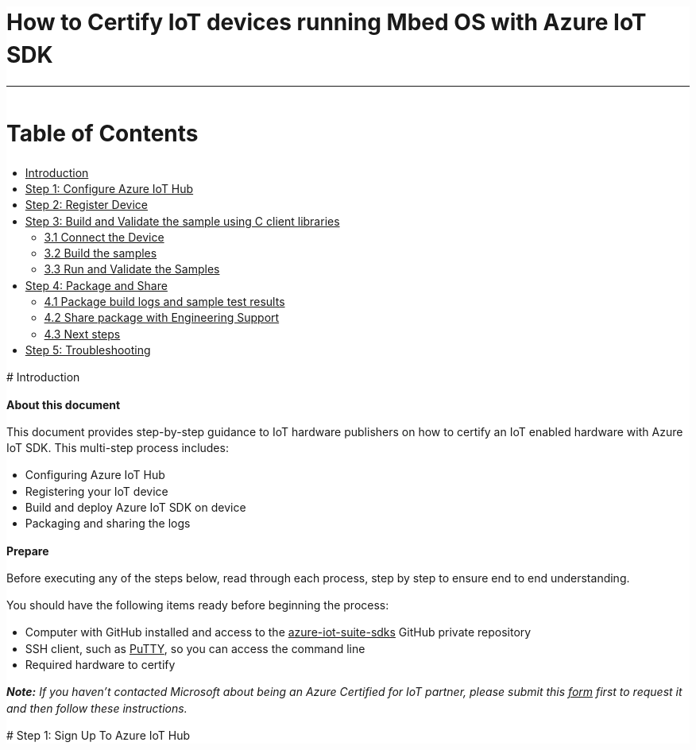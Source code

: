 How to Certify IoT devices running Mbed OS with Azure IoT SDK 
===
---


# Table of Contents

-   [Introduction](#Introduction)
-   [Step 1: Configure Azure IoT Hub](#Step_1:_Configure)
-   [Step 2: Register Device](#Step_2:_Register)
-   [Step 3: Build and Validate the sample using C client libraries](#Step_3:_Build)
    -   [3.1 Connect the Device](#Step_3_1:_Load)
    -   [3.2 Build the samples](#Step_3_2:_Build)
    -   [3.3 Run and Validate the Samples](#Step_3_3:_Run)
-   [Step 4: Package and Share](#Step_4:_Package_Share)
    -   [4.1 Package build logs and sample test results](#Step_4_1:_Package)
    -   [4.2 Share package with Engineering Support](#Step_4_2:_Share)
    -   [4.3 Next steps](#Step_4_3:_Next)
-   [Step 5: Troubleshooting](#Step_5:_Troubleshooting)

<a name="Introduction"/>
# Introduction

**About this document**

This document provides step-by-step guidance to IoT hardware publishers on how to certify an IoT enabled hardware with Azure IoT SDK. This multi-step process includes:
-   Configuring Azure IoT Hub 
-   Registering your IoT device
-   Build and deploy Azure IoT SDK on device
-   Packaging and sharing the logs  

**Prepare**

Before executing any of the steps below, read through each process, step
by step to ensure end to end understanding.

You should have the following items ready before beginning the process:

-   Computer with GitHub installed and access to the
    [azure-iot-suite-sdks](https://github.com/Azure/azure-iot-sdks)
    GitHub private repository
-   SSH client, such as [PuTTY](http://www.putty.org/), so you can
    access the command line
-   Required hardware to certify

***Note:*** *If you haven’t contacted Microsoft about being an Azure Certified for IoT partner, please submit this [form](<https://iotcert.cloudapp.net/>) first to request it and then follow these instructions.*

<a name="Step_1:_Configure"/>
# Step 1: Sign Up To Azure IoT Hub
